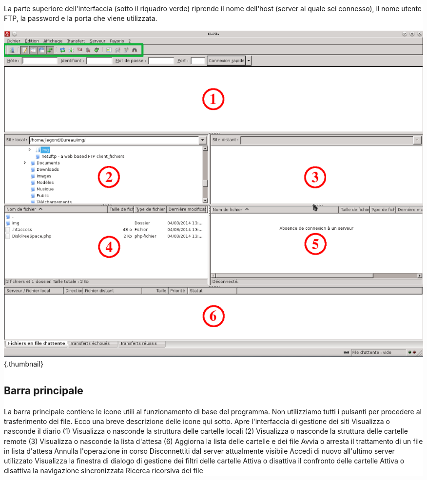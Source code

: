 La parte superiore dell'interfaccia (sotto il riquadro verde) riprende il nome dell'host (server al quale sei connesso), il nome utente FTP, la password e la porta che viene utilizzata.

![](images/img_1818.jpg){.thumbnail}

## Barra principale
La barra principale contiene le icone utili al funzionamento di base del programma. Non utilizziamo tutti i pulsanti per procedere al trasferimento dei file. Ecco una breve descrizione delle icone qui sotto.
 Apre l'interfaccia di gestione dei siti
 Visualizza o nasconde il diario (1)
 Visualizza o nasconde la struttura delle cartelle locali (2)
 Visualizza o nasconde la struttura delle cartelle remote (3)
 Visualizza o nasconde la lista d'attesa (6)
 Aggiorna la lista delle cartelle e dei file
 Avvia o arresta il trattamento di un file in lista d'attesa
 Annulla l'operazione in corso
 Disconnettiti dal server attualmente visibile
 Accedi di nuovo all'ultimo server utilizzato
 Visualizza la finestra di dialogo di gestione dei filtri delle cartelle
 Attiva o disattiva il confronto delle cartelle
 Attiva o disattiva la navigazione sincronizzata
 Ricerca ricorsiva dei file
